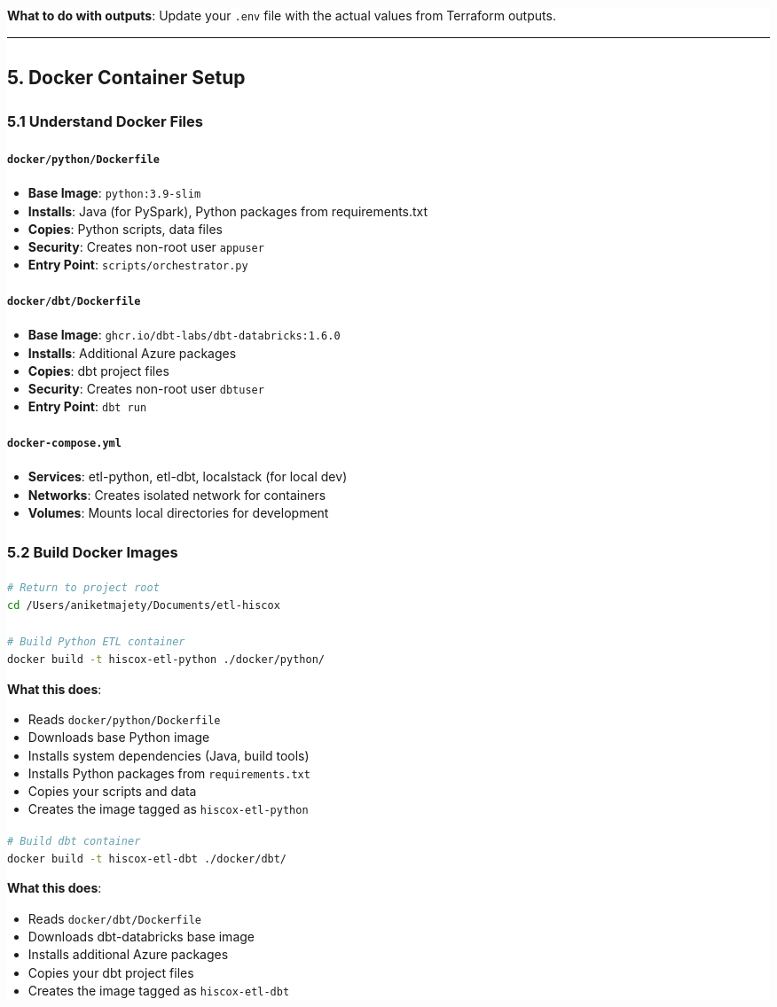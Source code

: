 **What to do with outputs**: Update your `.env` file with the actual values from Terraform outputs.

---

## 5. Docker Container Setup

### 5.1 Understand Docker Files

#### `docker/python/Dockerfile`
- **Base Image**: `python:3.9-slim`
- **Installs**: Java (for PySpark), Python packages from requirements.txt
- **Copies**: Python scripts, data files
- **Security**: Creates non-root user `appuser`
- **Entry Point**: `scripts/orchestrator.py`

#### `docker/dbt/Dockerfile`
- **Base Image**: `ghcr.io/dbt-labs/dbt-databricks:1.6.0`
- **Installs**: Additional Azure packages
- **Copies**: dbt project files
- **Security**: Creates non-root user `dbtuser`
- **Entry Point**: `dbt run`

#### `docker-compose.yml`
- **Services**: etl-python, etl-dbt, localstack (for local dev)
- **Networks**: Creates isolated network for containers
- **Volumes**: Mounts local directories for development

### 5.2 Build Docker Images

```bash
# Return to project root
cd /Users/aniketmajety/Documents/etl-hiscox

# Build Python ETL container
docker build -t hiscox-etl-python ./docker/python/
```

**What this does**:
- Reads `docker/python/Dockerfile`
- Downloads base Python image
- Installs system dependencies (Java, build tools)
- Installs Python packages from `requirements.txt`
- Copies your scripts and data
- Creates the image tagged as `hiscox-etl-python`

```bash
# Build dbt container
docker build -t hiscox-etl-dbt ./docker/dbt/
```

**What this does**:
- Reads `docker/dbt/Dockerfile`
- Downloads dbt-databricks base image
- Installs additional Azure packages
- Copies your dbt project files
- Creates the image tagged as `hiscox-etl-dbt`
